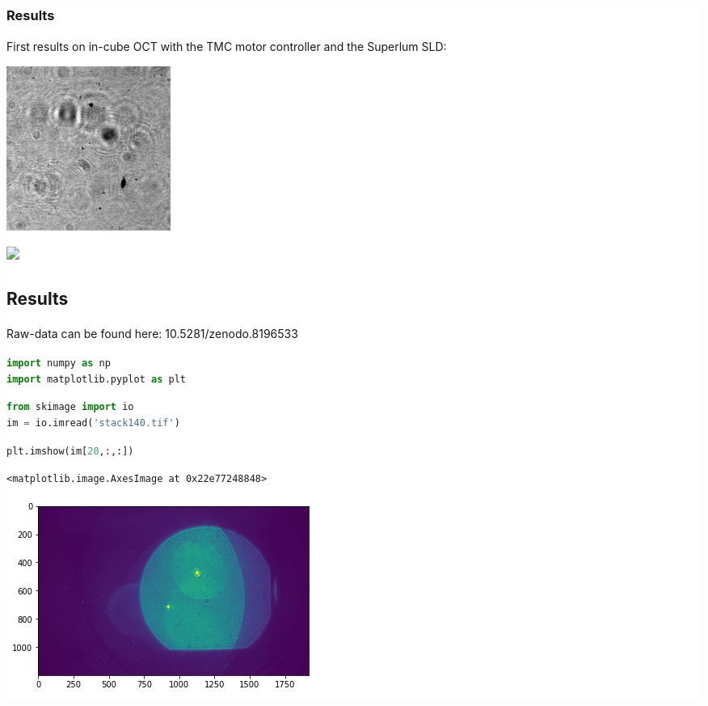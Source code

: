 ### Results

First results on in-cube OCT with the TMC motor controller and the Superlum SLD:

![](IMAGES/incubeOCT_TMC.gif)

![](IMAGES/incubeOCT_TMC_highcontrast.gif)


## Results

Raw-data can be found here:
10.5281/zenodo.8196533

```python
import numpy as np
import matplotlib.pyplot as plt
```

```python
from skimage import io
im = io.imread('stack140.tif')
```


```python
plt.imshow(im[20,:,:])
```




    <matplotlib.image.AxesImage at 0x22e77248848>




![png](IMAGES/results/output_3_1.png)
